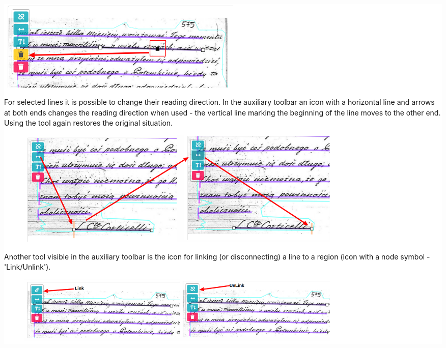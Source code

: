   <img src="image/usuwanie_wezla_linii_bazowej.png" width="450">
</figure>

For selected lines it is possible to change their reading direction. In the auxiliary toolbar an icon with a horizontal line and arrows at both ends changes the reading direction when used - the vertical line marking the beginning of the line moves to the other end. Using the tool again restores the original situation.
<figure>
  <img src="image/reverse_line.png" width="600">
</figure>

Another tool visible in the auxiliary toolbar is the icon for linking (or disconnecting) a line to a region (icon with a node symbol - 'Link/Unlink').
<figure>
  <img src="image/link_line_region.png" width="600">
</figure>
